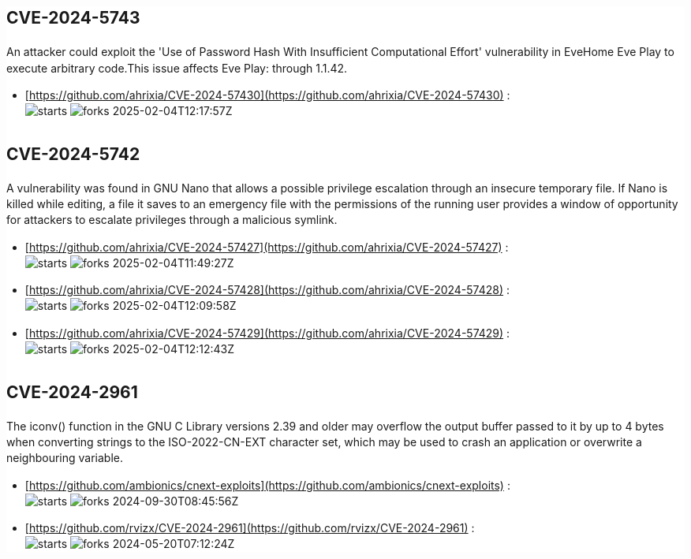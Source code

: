 ## CVE-2024-5743
 An attacker could exploit the 'Use of Password Hash With Insufficient Computational Effort' vulnerability in EveHome Eve Play to execute arbitrary code.This issue affects Eve Play: through 1.1.42.

- [https://github.com/ahrixia/CVE-2024-57430](https://github.com/ahrixia/CVE-2024-57430) :  
![starts](https://img.shields.io/github/stars/ahrixia/CVE-2024-57430.svg) 
![forks](https://img.shields.io/github/forks/ahrixia/CVE-2024-57430.svg) 
2025-02-04T12:17:57Z

## CVE-2024-5742
 A vulnerability was found in GNU Nano that allows a possible privilege escalation through an insecure temporary file. If Nano is killed while editing, a file it saves to an emergency file with the permissions of the running user provides a window of opportunity for attackers to escalate privileges through a malicious symlink.

- [https://github.com/ahrixia/CVE-2024-57427](https://github.com/ahrixia/CVE-2024-57427) :  
![starts](https://img.shields.io/github/stars/ahrixia/CVE-2024-57427.svg) 
![forks](https://img.shields.io/github/forks/ahrixia/CVE-2024-57427.svg) 
2025-02-04T11:49:27Z

- [https://github.com/ahrixia/CVE-2024-57428](https://github.com/ahrixia/CVE-2024-57428) :  
![starts](https://img.shields.io/github/stars/ahrixia/CVE-2024-57428.svg) 
![forks](https://img.shields.io/github/forks/ahrixia/CVE-2024-57428.svg) 
2025-02-04T12:09:58Z

- [https://github.com/ahrixia/CVE-2024-57429](https://github.com/ahrixia/CVE-2024-57429) :  
![starts](https://img.shields.io/github/stars/ahrixia/CVE-2024-57429.svg) 
![forks](https://img.shields.io/github/forks/ahrixia/CVE-2024-57429.svg) 
2025-02-04T12:12:43Z

## CVE-2024-2961
 The iconv() function in the GNU C Library versions 2.39 and older may overflow the output buffer passed to it by up to 4 bytes when converting strings to the ISO-2022-CN-EXT character set, which may be used to crash an application or overwrite a neighbouring variable.

- [https://github.com/ambionics/cnext-exploits](https://github.com/ambionics/cnext-exploits) :  
![starts](https://img.shields.io/github/stars/ambionics/cnext-exploits.svg) 
![forks](https://img.shields.io/github/forks/ambionics/cnext-exploits.svg) 
2024-09-30T08:45:56Z

- [https://github.com/rvizx/CVE-2024-2961](https://github.com/rvizx/CVE-2024-2961) :  
![starts](https://img.shields.io/github/stars/rvizx/CVE-2024-2961.svg) 
![forks](https://img.shields.io/github/forks/rvizx/CVE-2024-2961.svg) 
2024-05-20T07:12:24Z
